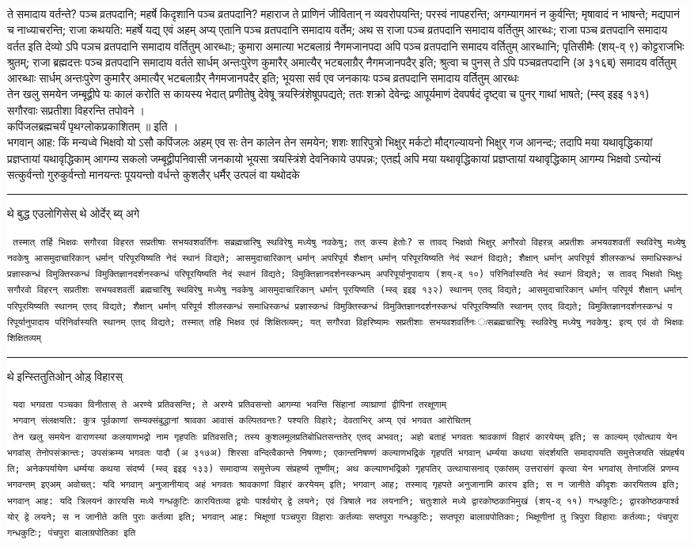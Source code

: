 ते समादाय वर्तन्ते? पञ्च व्रतपदानि; महर्षे किदृशानि पञ्च व्रतपदानि? महाराज ते प्राणिनं जीवितान् न व्यवरोपयन्ति; परस्वं नापहरन्ति; अगम्यागमनं न कुर्वन्ति; मृषावादं न भाषन्ते; मद्यपानं च नाध्याचरन्ति; राजा कथयति: महर्षे यद्य् एवं अहम् अप्य् एतानि पञ्च व्रतपदानि समादाय वर्तेम; अथ स राजा पञ्च व्रतपदानि समादाय वर्तितुम् आरब्धः; राजा पञ्च व्रतपदानि समादाय वर्तत इति देव्यो ऽपि पञच व्रतपदानि समादाय वर्तितुम् आरब्धाः; कुमारा अमात्या भटबलाग्रं नैगमजानपदा अपि पञ्च व्रतपदानि समादय वर्तितुम् आरब्धानि; पृतिसीमैः (शय्-व् ९) कोट्टराजभिः श्रुतम्; राजा ब्रह्मदत्तः पञ्च व्रतपदानि समादाय वर्तते सार्धम् अन्तःपुरेण कुमारैर् अमात्यैर् भटबलाग्रैर् नैगमजानपदैर् इति; श्रुत्वा च पुनस् ते ऽपि पञ्चव्रतपदानि (अ ३१६ब्) समादय वर्तितुम् आरब्धाः सार्धम् अन्तःपुरेण कुमारैर् अमात्यैर् भटबलाग्रैर् नैगमजानपदैर् इति; भूयसा सर्व एव जनकायः पञ्च व्रतपदानि समादाय वर्तितुम् आरब्धः  
     तेन खलु समयेन जम्बूद्वीपे यः कालं करोति स कायस्य भेदात् प्रणीतेषु देवेषू त्रयस्त्रिंशेषूपपद्यते; ततः शक्रो देवेन्द्रः आपूर्यमाणं देवपर्षदं दृष्ट्वा च पुनर् गाथां भाषते; (म्स्व् इइइ १३१)  
     सगौरवाः सप्रतीशा विहरन्ति तपोवने ।  
     कपिंजलब्रह्मचर्यं पृथग्लोकप्रकाशितम् ॥ इति ।  
भगवान् आह: किं मन्यध्वे भिक्षवो यो ऽसौ कपिंजलः अहम् एव सः तेन कालेन तेन समयेन; शशः शारिपुत्रो भिक्षुर् मर्कटो मौद्गल्यायनो भिक्षुर् गज आनन्दः; तदापि मया यथावृद्धिकायां प्रज्ञप्तायां यथावृद्धिकाम् आगम्य सकलो जम्बूद्वीपनिवासी जनकायो भूयसा त्रयस्त्रिंशे देवनिकाये उपपन्नः; एतर्ह्य् अपि मया यथावृद्धिकायां प्रज्ञप्तायां यथावृद्धिकाम् आगम्य भिक्षवो ऽन्योन्यं सत्कुर्वन्तो गुरुकुर्वन्तो मानयन्तः पूययन्तो वर्धन्ते कुशलैर् धर्मैर् उत्पलं वा यथोदके  
  
  
______________________________________________________________  
  
  
थे बुद्ध एउलोगिसेस् थे ओर्देर् ब्य् अगे  
  
     तस्मात् तर्हि भिक्षवः सगौरवा विहरत सप्रतीषाः सभयवशवर्तिनः सब्रह्मचारिषु स्थविरेषु मध्येषु नवकेषु; तत् कस्य हेतोः? स तावद् भिक्षवो भिक्षुर् अगौरवो विहरन्न् अप्रतीशः अभयवशवर्ती स्थविरेषु मध्येषु नवकेषु आसमुदाचारिकान् धर्मान् परिपूरयिष्यति नेदं स्थानं विद्यते; आसमुदाचारिकान् धर्मान् अपरिपूर्य शैक्षान् धर्मान् परिपूरयिष्यति नेदं स्थानं विद्यते; शैक्षान् धर्मान् अपरिपूर्य शीलस्कन्धं समाधिस्कन्धं प्रज्ञास्कन्धं विमुक्तिस्कन्धं विमुक्तिज्ञानदर्शनस्कन्धं परिपूरयिष्यति नेदं स्थानं विद्यते; विमुक्तिज्ञानदर्शनस्कन्धम् अपरिपूर्यानुपादाय (शय्-व् १०) परिनिर्वास्यति नेदं स्थानं विद्यते; स तावद् भिक्षवो भिक्षुः सगौरवो विहरन् सप्रतीशः सभयवशवर्ती ब्रह्मचारिषु स्थविरेषु मध्येषु नवकेषु आसमुदाचारिकान् धर्मान् पूरयिष्यति (म्स्व् इइइ १३२) स्थानम् एतद् विद्यते; आसमुदाचारिकान् धर्मान् परिपूर्य शैक्षान् धर्मान् परिपूरयिष्यति स्थानम् एतद् विद्यते; शैक्षान् धर्मान् परिपूर्य शीलस्कन्धं समाधिस्कन्धं प्रज्ञास्कन्धं विमुक्तिस्कन्धं विमुक्तिज्ञानदर्शनस्कन्धं परिपूरयिष्यति स्थानम् एतद् विद्यते; विमुक्तिज्ञानदर्शनस्कन्धं परिपूर्यानुपादाय परिनिर्वास्यति स्थानम् एतद् विद्यते; तस्मात् तहि भिक्षव एवं शिक्षितव्यम्; यत् सगौरवा विहरिष्यामः सप्रतीशाः सभयवशवर्तिनः ःसब्रह्मचारिषूः स्थविरेषु मध्येषु नवकेषु: इत्य् एवं वो भिक्षवः शिक्षितव्यम्  
  
  
______________________________________________________________  
  
  
थे इन्स्तितुतिओन् ओड़् विहारस्  
  
     यदा भगवता पञ्चका विनीतास् ते अरण्ये प्रतिवसन्ति; ते अरण्ये प्रतिवसन्तो आगम्या भवन्ति सिंहानां व्याघ्राणां द्वीपिनां तरक्षूणाम्  
     भगवान् संलक्षयति: कुत्र पूर्वकाणां सम्यक्संबुद्धानां श्रावका आवासं कल्पितवन्तः? पश्यति विहारे; देवताभिर् अप्य् एवं भगवत आरोचितम्  
     तेन खलु समयेन वाराणस्यां कलयाणभद्रो नाम गृहपतिः प्रतिवसति; तस्य कुशलमूलप्रतिबोधितसन्ततेर् एतद् अभवत्; अहो बताहं भगवतः श्रावकाणं विहारं कारयेयम् इति; स काल्यम् एवोत्थाय येन भगवांस् तेनोपसंक्रान्तः; उपसंक्रम्य भगवतः पादौ (अ ३१७अ) शिरसा वन्दित्वैकान्ते निषण्णः; एकान्तनिषण्णं कल्याणभद्रिकं गृहपतिं भगवान् धर्म्यया कथया संदर्शयति समादापयति समुत्तेजयति संप्रहर्षयति; अनेकपर्यायेण धर्म्यया कथया संदर्ष्य (म्स्व् इइइ १३३) समादाप्य समुत्तेज्य संप्रहर्ष्य तूष्णीम्; अथ कल्याणभद्रिको गृहपतिर् उत्थायासनाद् एकांसम् उत्तरासंगं कृत्वा येन भगवांस् तेनांजलिं प्रणम्य भगवन्तम् इएअम् अवोचत्: यदि भगवान् अनुजानीयाद् अहं भगवतः श्रावकाणां विहारं करयेयम् इति; भगवान् आह; तस्माद् गृहपते अनुजानामि कारय इति; स न जानीते कीदृशः कारयितव्य इति; भगवान् आह: यदि त्रिलयनं कारयसि मध्ये गन्धकुटिः कारयितव्या द्वयोः पार्श्वयोर् द्वे लयने; एवं त्रिषाले नव लयनानि; चतुःशाले मध्ये द्वारकोष्ठकाभिमुखं (शय्-व् ११) गन्धकुटिः; द्वारकोष्ठकपार्श्वयोर् द्वे लयने; स न जानीते कति पुराः कर्तव्या इति; भगवान् आह: भिक्षूणां पञ्चपुरा विहाराः कर्तव्याः सप्तपुरा गन्धकुटिः; सप्तपूरा बालाग्रपोतिकाः; भिक्षूणीनां तु त्रिपुरा विहाराः कर्तव्याः; पंचपुरा गन्धकुटिः; पंचपुरा बालाग्रपोतिका इति  
  